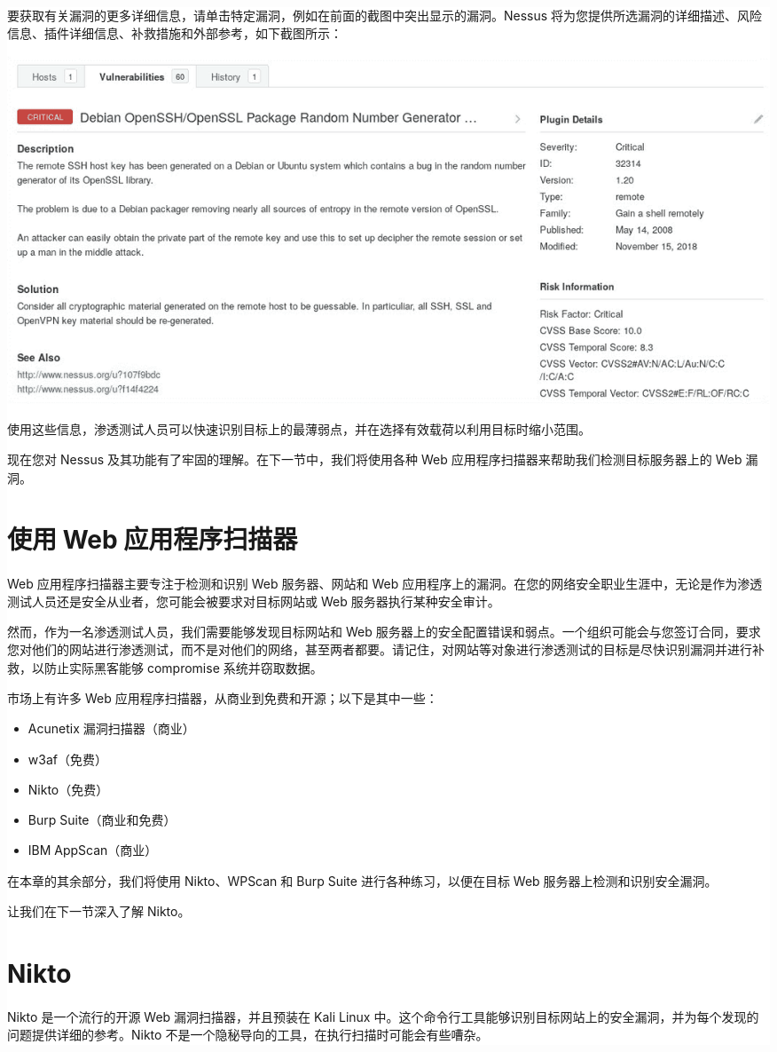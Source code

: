 要获取有关漏洞的更多详细信息，请单击特定漏洞，例如在前面的截图中突出显示的漏洞。Nessus 将为您提供所选漏洞的详细描述、风险信息、插件详细信息、补救措施和外部参考，如下截图所示：

![](img/123f1914-d3f3-4c6f-b040-f50d8e989031.png)

使用这些信息，渗透测试人员可以快速识别目标上的最薄弱点，并在选择有效载荷以利用目标时缩小范围。

现在您对 Nessus 及其功能有了牢固的理解。在下一节中，我们将使用各种 Web 应用程序扫描器来帮助我们检测目标服务器上的 Web 漏洞。

# 使用 Web 应用程序扫描器

Web 应用程序扫描器主要专注于检测和识别 Web 服务器、网站和 Web 应用程序上的漏洞。在您的网络安全职业生涯中，无论是作为渗透测试人员还是安全从业者，您可能会被要求对目标网站或 Web 服务器执行某种安全审计。

然而，作为一名渗透测试人员，我们需要能够发现目标网站和 Web 服务器上的安全配置错误和弱点。一个组织可能会与您签订合同，要求您对他们的网站进行渗透测试，而不是对他们的网络，甚至两者都要。请记住，对网站等对象进行渗透测试的目标是尽快识别漏洞并进行补救，以防止实际黑客能够 compromise 系统并窃取数据。

市场上有许多 Web 应用程序扫描器，从商业到免费和开源；以下是其中一些：

+   Acunetix 漏洞扫描器（商业）

+   w3af（免费）

+   Nikto（免费）

+   Burp Suite（商业和免费）

+   IBM AppScan（商业）

在本章的其余部分，我们将使用 Nikto、WPScan 和 Burp Suite 进行各种练习，以便在目标 Web 服务器上检测和识别安全漏洞。

让我们在下一节深入了解 Nikto。

# Nikto

Nikto 是一个流行的开源 Web 漏洞扫描器，并且预装在 Kali Linux 中。这个命令行工具能够识别目标网站上的安全漏洞，并为每个发现的问题提供详细的参考。Nikto 不是一个隐秘导向的工具，在执行扫描时可能会有些嘈杂。
